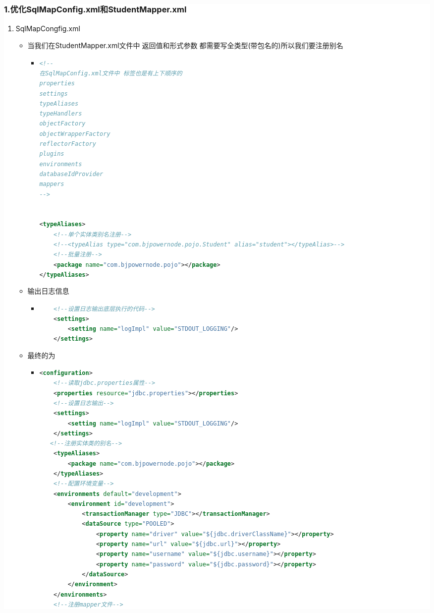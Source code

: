### 1.优化SqlMapConfig.xml和StudentMapper.xml

1. SqlMapCongfig.xml 

   - 当我们在StudentMapper.xml文件中 返回值和形式参数 都需要写全类型(带包名的)所以我们要注册别名

     - ```xml
       <!--
       在SqlMapConfig.xml文件中 标签也是有上下顺序的
       properties
       settings
       typeAliases 
       typeHandlers 
       objectFactory 
       objectWrapperFactory 
       reflectorFactory 
       plugins 
       environments 
       databaseIdProvider 
       mappers
       -->    
       
       
       <typeAliases>
           <!--单个实体类别名注册-->
           <!--<typeAlias type="com.bjpowernode.pojo.Student" alias="student"></typeAlias>-->
           <!--批量注册-->
           <package name="com.bjpowernode.pojo"></package>
       </typeAliases>
       ```

   - 输出日志信息

     - ```xml
           <!--设置日志输出底层执行的代码-->
           <settings>
               <setting name="logImpl" value="STDOUT_LOGGING"/>
           </settings>
       ```

   - 最终的为

     - ```xml
       <configuration>
           <!--读取jdbc.properties属性-->
           <properties resource="jdbc.properties"></properties>
           <!--设置日志输出-->
           <settings>
               <setting name="logImpl" value="STDOUT_LOGGING"/>
           </settings>
          <!--注册实体类的别名-->
           <typeAliases>
               <package name="com.bjpowernode.pojo"></package>
           </typeAliases>
           <!--配置环境变量-->
           <environments default="development">
               <environment id="development">           
                   <transactionManager type="JDBC"></transactionManager>   
                   <dataSource type="POOLED">
                       <property name="driver" value="${jdbc.driverClassName}"></property>
                       <property name="url" value="${jdbc.url}"></property>
                       <property name="username" value="${jdbc.username}"></property>
                       <property name="password" value="${jdbc.password}"></property>
                   </dataSource>
               </environment>
           </environments>
           <!--注册mapper文件-->
